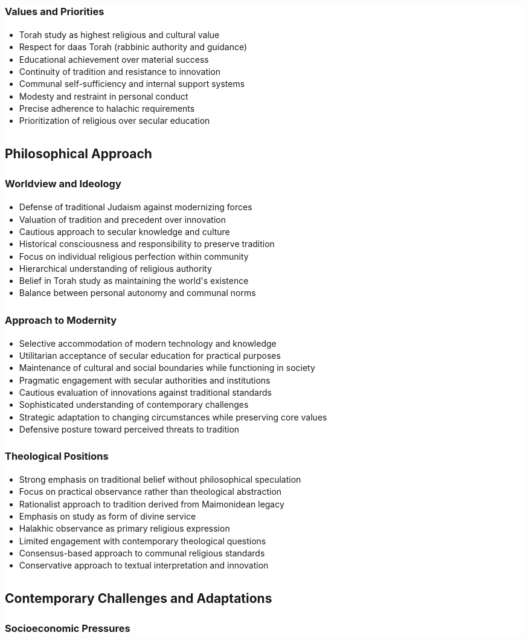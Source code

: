 ### Values and Priorities

- Torah study as highest religious and cultural value
- Respect for daas Torah (rabbinic authority and guidance)
- Educational achievement over material success
- Continuity of tradition and resistance to innovation
- Communal self-sufficiency and internal support systems
- Modesty and restraint in personal conduct
- Precise adherence to halachic requirements
- Prioritization of religious over secular education

## Philosophical Approach

### Worldview and Ideology

- Defense of traditional Judaism against modernizing forces
- Valuation of tradition and precedent over innovation
- Cautious approach to secular knowledge and culture
- Historical consciousness and responsibility to preserve tradition
- Focus on individual religious perfection within community
- Hierarchical understanding of religious authority
- Belief in Torah study as maintaining the world's existence
- Balance between personal autonomy and communal norms

### Approach to Modernity

- Selective accommodation of modern technology and knowledge
- Utilitarian acceptance of secular education for practical purposes
- Maintenance of cultural and social boundaries while functioning in society
- Pragmatic engagement with secular authorities and institutions
- Cautious evaluation of innovations against traditional standards
- Sophisticated understanding of contemporary challenges
- Strategic adaptation to changing circumstances while preserving core values
- Defensive posture toward perceived threats to tradition

### Theological Positions

- Strong emphasis on traditional belief without philosophical speculation
- Focus on practical observance rather than theological abstraction
- Rationalist approach to tradition derived from Maimonidean legacy
- Emphasis on study as form of divine service
- Halakhic observance as primary religious expression
- Limited engagement with contemporary theological questions
- Consensus-based approach to communal religious standards
- Conservative approach to textual interpretation and innovation

## Contemporary Challenges and Adaptations

### Socioeconomic Pressures
